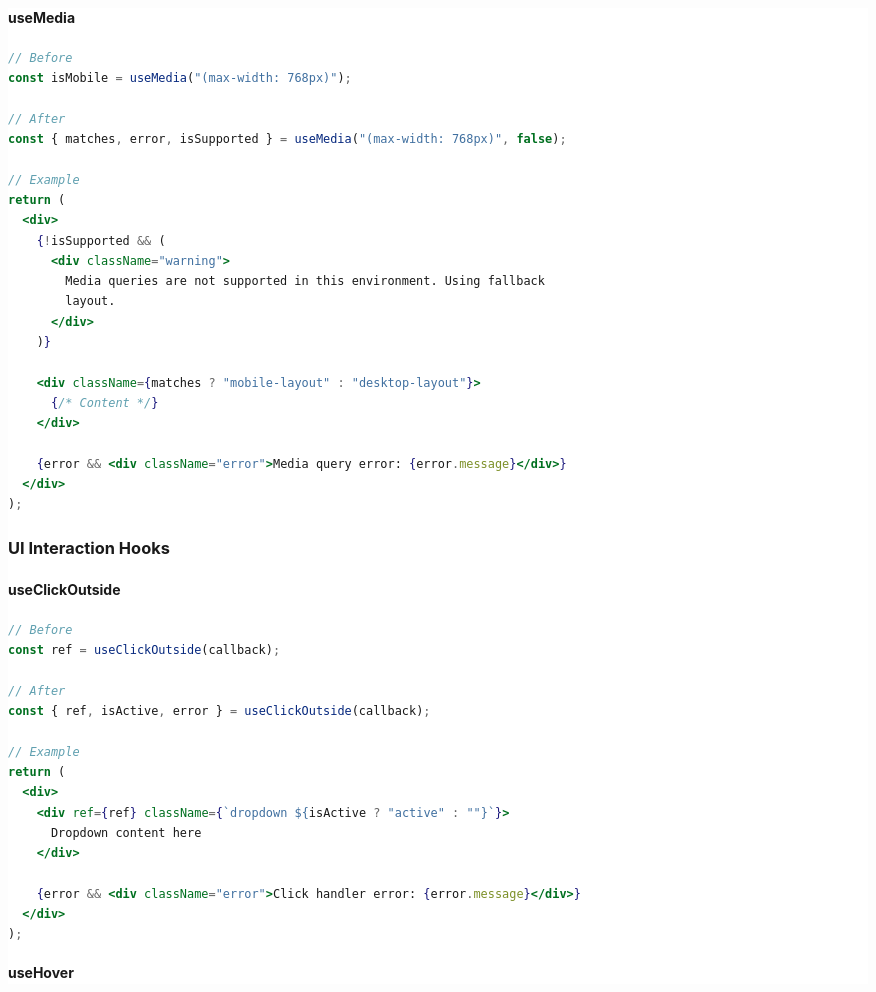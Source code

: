 #### useMedia

```jsx
// Before
const isMobile = useMedia("(max-width: 768px)");

// After
const { matches, error, isSupported } = useMedia("(max-width: 768px)", false);

// Example
return (
  <div>
    {!isSupported && (
      <div className="warning">
        Media queries are not supported in this environment. Using fallback
        layout.
      </div>
    )}

    <div className={matches ? "mobile-layout" : "desktop-layout"}>
      {/* Content */}
    </div>

    {error && <div className="error">Media query error: {error.message}</div>}
  </div>
);
```

### UI Interaction Hooks

#### useClickOutside

```jsx
// Before
const ref = useClickOutside(callback);

// After
const { ref, isActive, error } = useClickOutside(callback);

// Example
return (
  <div>
    <div ref={ref} className={`dropdown ${isActive ? "active" : ""}`}>
      Dropdown content here
    </div>

    {error && <div className="error">Click handler error: {error.message}</div>}
  </div>
);
```

#### useHover
